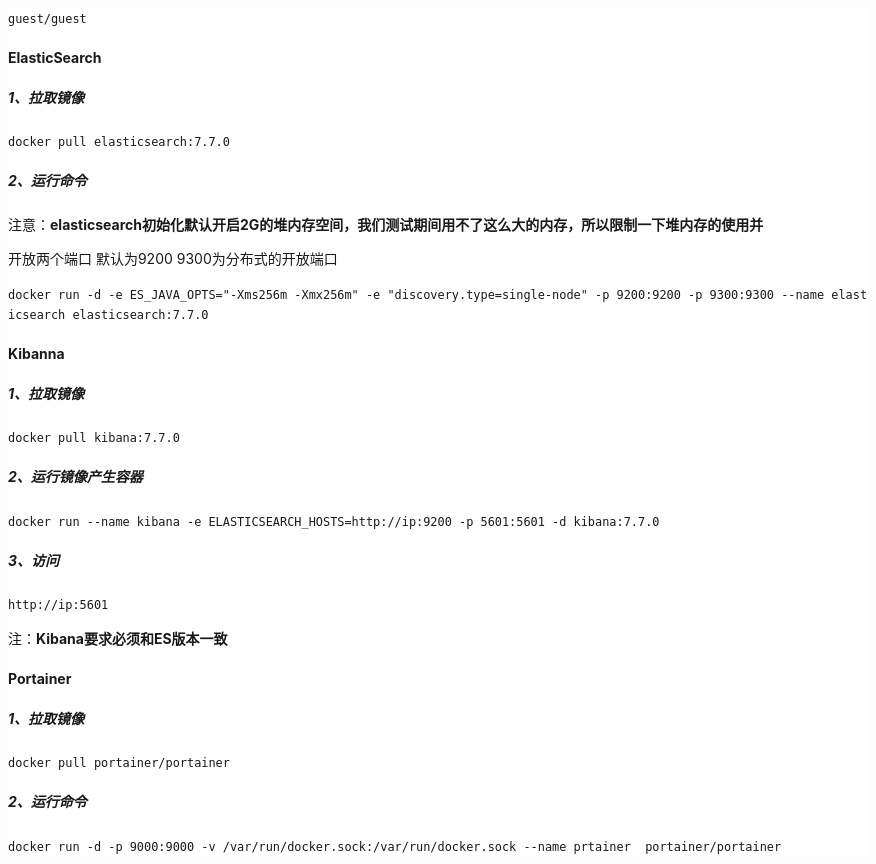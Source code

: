```txt
guest/guest
```

#### ElasticSearch

##### 1、拉取镜像

```shell
docker pull elasticsearch:7.7.0
```

##### 2、运行命令

注意：**elasticsearch初始化默认开启2G的堆内存空间，我们测试期间用不了这么大的内存，所以限制一下堆内存的使用并**

开放两个端口 默认为9200  9300为分布式的开放端口

```shell
docker run -d -e ES_JAVA_OPTS="-Xms256m -Xmx256m" -e "discovery.type=single-node" -p 9200:9200 -p 9300:9300 --name elasticsearch elasticsearch:7.7.0
```

#### Kibanna

##### 1、拉取镜像

```shell
docker pull kibana:7.7.0
```

##### 2、运行镜像产生容器

```shell
docker run --name kibana -e ELASTICSEARCH_HOSTS=http://ip:9200 -p 5601:5601 -d kibana:7.7.0
```

##### 3、访问

```http
http://ip:5601
```

注：**Kibana要求必须和ES版本一致**

#### Portainer

##### 1、拉取镜像

```shell
docker pull portainer/portainer
```

##### 2、运行命令

```shell
docker run -d -p 9000:9000 -v /var/run/docker.sock:/var/run/docker.sock --name prtainer  portainer/portainer
```
